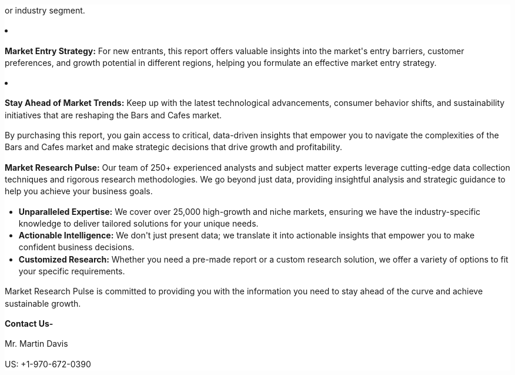 or industry segment.</p></li><li><p><strong>Market Entry Strategy:</strong> For new entrants, this report offers valuable insights into the market's entry barriers, customer preferences, and growth potential in different regions, helping you formulate an effective market entry strategy.</p></li><li><p><strong>Stay Ahead of Market Trends:</strong> Keep up with the latest technological advancements, consumer behavior shifts, and sustainability initiatives that are reshaping the Bars and Cafes market.</p></li></ol><p>By purchasing this report, you gain access to critical, data-driven insights that empower you to navigate the complexities of the Bars and Cafes market and make strategic decisions that drive growth and profitability.</p><p><strong>Market Research Pulse:</strong>&nbsp;Our team of 250+ experienced analysts and subject matter experts leverage cutting-edge data collection techniques and rigorous research methodologies. We go beyond just data, providing insightful analysis and strategic guidance to help you achieve your business goals.</p><ul><li><strong>Unparalleled Expertise:</strong>&nbsp;We cover over 25,000 high-growth and niche markets, ensuring we have the industry-specific knowledge to deliver tailored solutions for your unique needs.</li><li><strong>Actionable Intelligence:</strong>&nbsp;We don't just present data; we translate it into actionable insights that empower you to make confident business decisions.</li><li><strong>Customized Research:</strong>&nbsp;Whether you need a pre-made report or a custom research solution, we offer a variety of options to fit your specific requirements.</li></ul><p>Market Research Pulse is committed to providing you with the information you need to stay ahead of the curve and achieve sustainable growth.</p><p><strong>Contact Us-</strong></p><p>Mr. Martin Davis</p><p>US: +1-970-672-0390</p>
